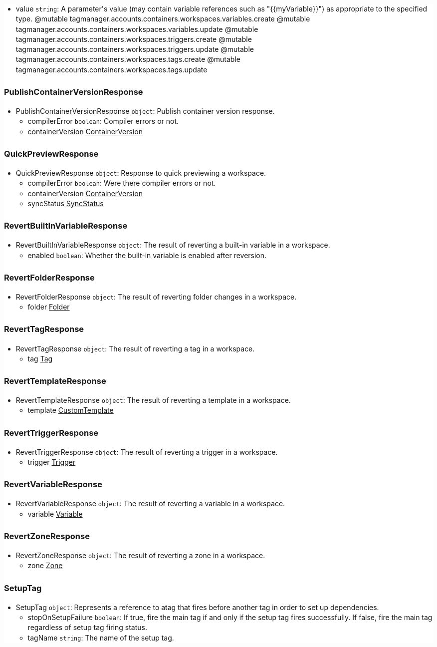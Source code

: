   * value `string`: A parameter's value (may contain variable references such as "{{myVariable}}") as appropriate to the specified type. @mutable tagmanager.accounts.containers.workspaces.variables.create @mutable tagmanager.accounts.containers.workspaces.variables.update @mutable tagmanager.accounts.containers.workspaces.triggers.create @mutable tagmanager.accounts.containers.workspaces.triggers.update @mutable tagmanager.accounts.containers.workspaces.tags.create @mutable tagmanager.accounts.containers.workspaces.tags.update

### PublishContainerVersionResponse
* PublishContainerVersionResponse `object`: Publish container version response.
  * compilerError `boolean`: Compiler errors or not.
  * containerVersion [ContainerVersion](#containerversion)

### QuickPreviewResponse
* QuickPreviewResponse `object`: Response to quick previewing a workspace.
  * compilerError `boolean`: Were there compiler errors or not.
  * containerVersion [ContainerVersion](#containerversion)
  * syncStatus [SyncStatus](#syncstatus)

### RevertBuiltInVariableResponse
* RevertBuiltInVariableResponse `object`: The result of reverting a built-in variable in a workspace.
  * enabled `boolean`: Whether the built-in variable is enabled after reversion.

### RevertFolderResponse
* RevertFolderResponse `object`: The result of reverting folder changes in a workspace.
  * folder [Folder](#folder)

### RevertTagResponse
* RevertTagResponse `object`: The result of reverting a tag in a workspace.
  * tag [Tag](#tag)

### RevertTemplateResponse
* RevertTemplateResponse `object`: The result of reverting a template in a workspace.
  * template [CustomTemplate](#customtemplate)

### RevertTriggerResponse
* RevertTriggerResponse `object`: The result of reverting a trigger in a workspace.
  * trigger [Trigger](#trigger)

### RevertVariableResponse
* RevertVariableResponse `object`: The result of reverting a variable in a workspace.
  * variable [Variable](#variable)

### RevertZoneResponse
* RevertZoneResponse `object`: The result of reverting a zone in a workspace.
  * zone [Zone](#zone)

### SetupTag
* SetupTag `object`: Represents a reference to atag that fires before another tag in order to set up dependencies.
  * stopOnSetupFailure `boolean`: If true, fire the main tag if and only if the setup tag fires successfully. If false, fire the main tag regardless of setup tag firing status.
  * tagName `string`: The name of the setup tag.

